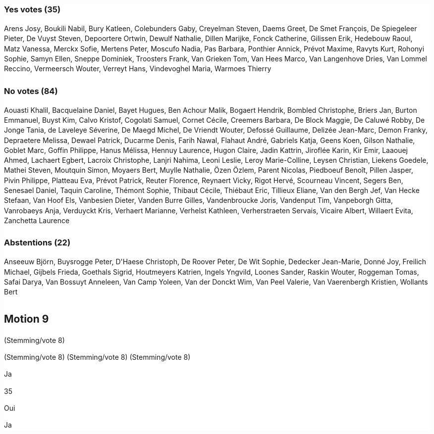 
### Yes votes (35)

Arens Josy, Boukili Nabil, Bury Katleen, Colebunders Gaby, Creyelman Steven, Daems Greet, De Smet François, De Spiegeleer Pieter, De Vuyst Steven, Depoortere Ortwin, Dewulf Nathalie, Dillen Marijke, Fonck Catherine, Gilissen Erik, Hedebouw Raoul, Matz Vanessa, Merckx Sofie, Mertens Peter, Moscufo Nadia, Pas Barbara, Ponthier Annick, Prévot Maxime, Ravyts Kurt, Rohonyi Sophie, Samyn Ellen, Sneppe Dominiek, Troosters Frank, Van Grieken Tom, Van Hees Marco, Van Langenhove Dries, Van Lommel Reccino, Vermeersch Wouter, Verreyt Hans, Vindevoghel Maria, Warmoes Thierry

### No votes (84)

Aouasti Khalil, Bacquelaine Daniel, Bayet Hugues, Ben Achour Malik, Bogaert Hendrik, Bombled Christophe, Briers Jan, Burton Emmanuel, Buyst Kim, Calvo Kristof, Cogolati Samuel, Cornet Cécile, Creemers Barbara, De Block Maggie, De Caluwé Robby, De Jonge Tania, de Laveleye Séverine, De Maegd Michel, De Vriendt Wouter, Defossé Guillaume, Delizée Jean-Marc, Demon Franky, Depraetere Melissa, Dewael Patrick, Ducarme Denis, Farih Nawal, Flahaut André, Gabriels Katja, Geens Koen, Gilson Nathalie, Goblet Marc, Goffin Philippe, Hanus Mélissa, Hennuy Laurence, Hugon Claire, Jadin Kattrin, Jiroflée Karin, Kir Emir, Laaouej Ahmed, Lachaert Egbert, Lacroix Christophe, Lanjri Nahima, Leoni Leslie, Leroy Marie-Colline, Leysen Christian, Liekens Goedele, Mathei Steven, Moutquin Simon, Moyaers Bert, Muylle Nathalie, Özen Özlem, Parent Nicolas, Piedboeuf Benoît, Pillen Jasper, Pivin Philippe, Platteau Eva, Prévot Patrick, Reuter Florence, Reynaert Vicky, Rigot Hervé, Scourneau Vincent, Segers Ben, Senesael Daniel, Taquin Caroline, Thémont Sophie, Thibaut Cécile, Thiébaut Eric, Tillieux Eliane, Van den Bergh Jef, Van Hecke Stefaan, Van Hoof Els, Vanbesien Dieter, Vanden Burre Gilles, Vandenbroucke Joris, Vandenput Tim, Vanpeborgh Gitta, Vanrobaeys Anja, Verduyckt Kris, Verhaert Marianne, Verhelst Kathleen, Verherstraeten Servais, Vicaire Albert, Willaert Evita, Zanchetta Laurence

### Abstentions (22)

Anseeuw Björn, Buysrogge Peter, D'Haese Christoph, De Roover Peter, De Wit Sophie, Dedecker Jean-Marie, Donné Joy, Freilich Michael, Gijbels Frieda, Goethals Sigrid, Houtmeyers Katrien, Ingels Yngvild, Loones Sander, Raskin Wouter, Roggeman Tomas, Safai Darya, Van Bossuyt Anneleen, Van Camp Yoleen, Van der Donckt Wim, Van Peel Valerie, Van Vaerenbergh Kristien, Wollants Bert


## Motion 9


(Stemming/vote 8)

(Stemming/vote 8)
(Stemming/vote 8)
(Stemming/vote 8)



Ja


35


Oui



Ja
